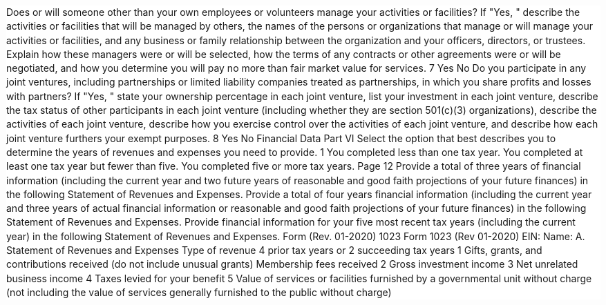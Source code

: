 Does or will someone other than your own employees or volunteers manage your activities or facilities?
If "Yes,
" describe the activities or facilities that will be managed by others, the names of the persons or organizations
that manage or will manage your activities or facilities, and any business or family relationship between the
organization and your officers, directors, or trustees. Explain how these managers were or will be selected, how the
terms of any contracts or other agreements were or will be negotiated, and how you determine you will pay no more
than fair market value for services.
7 Yes No
Do you participate in any joint ventures, including partnerships or limited liability companies treated as partnerships,
in which you share profits and losses with partners? If "Yes,
" state your ownership percentage in each joint venture,
list your investment in each joint venture, describe the tax status of other participants in each joint venture (including
whether they are section 501(c)(3) organizations), describe the activities of each joint venture, describe how you
exercise control over the activities of each joint venture, and describe how each joint venture furthers your exempt
purposes.
8 Yes No
Financial Data
Part VI
Select the option that best describes you to determine the years of revenues and expenses you need to provide.
1
You completed less than one tax year.
You completed at least one tax year but fewer than five.
You completed five or more tax years.
Page 12
Provide a total of three years of financial information (including the current year and two future years of reasonable and good faith
projections of your future finances) in the following Statement of Revenues and Expenses.
Provide a total of four years financial information (including the current year and three years of actual financial information or
reasonable and good faith projections of your future finances) in the following Statement of Revenues and Expenses.
Provide financial information for your five most recent tax years (including the current year) in the following Statement of Revenues
and Expenses.
Form (Rev. 01-2020)
1023
Form 1023 (Rev 01-2020) EIN:
Name:
A. Statement of Revenues and Expenses
Type of revenue 4 prior tax years or 2 succeeding tax years
1 Gifts, grants, and contributions received (do not
include unusual grants)
Membership fees received
2
Gross investment income
3
Net unrelated business income
4
Taxes levied for your benefit
5
Value of services or facilities furnished by a
governmental unit without charge (not including
the value of services generally furnished to the
public without charge)